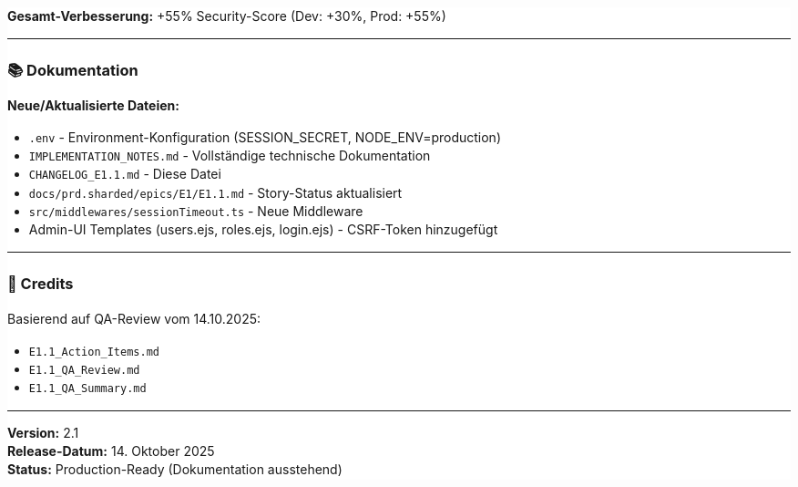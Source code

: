 **Gesamt-Verbesserung:** +55% Security-Score (Dev: +30%, Prod: +55%)

---

### 📚 Dokumentation

**Neue/Aktualisierte Dateien:**
- `.env` - Environment-Konfiguration (SESSION_SECRET, NODE_ENV=production)
- `IMPLEMENTATION_NOTES.md` - Vollständige technische Dokumentation
- `CHANGELOG_E1.1.md` - Diese Datei
- `docs/prd.sharded/epics/E1/E1.1.md` - Story-Status aktualisiert
- `src/middlewares/sessionTimeout.ts` - Neue Middleware
- Admin-UI Templates (users.ejs, roles.ejs, login.ejs) - CSRF-Token hinzugefügt

---

### 🙏 Credits

Basierend auf QA-Review vom 14.10.2025:
- `E1.1_Action_Items.md`
- `E1.1_QA_Review.md`
- `E1.1_QA_Summary.md`

---

**Version:** 2.1  
**Release-Datum:** 14. Oktober 2025  
**Status:** Production-Ready (Dokumentation ausstehend)

